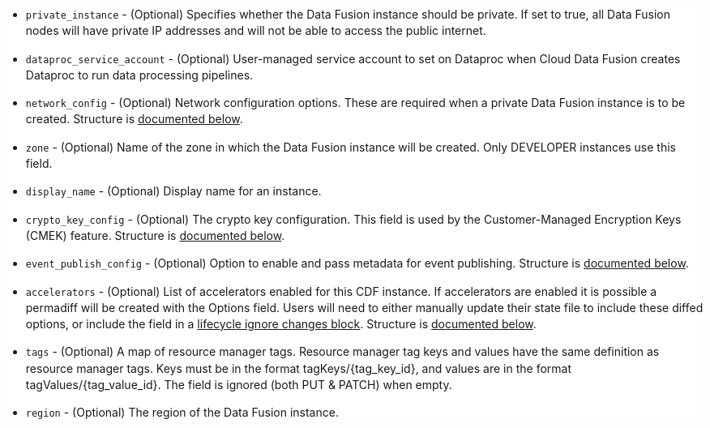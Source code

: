 * `private_instance` -
  (Optional)
  Specifies whether the Data Fusion instance should be private. If set to
  true, all Data Fusion nodes will have private IP addresses and will not be
  able to access the public internet.

* `dataproc_service_account` -
  (Optional)
  User-managed service account to set on Dataproc when Cloud Data Fusion creates Dataproc to run data processing pipelines.

* `network_config` -
  (Optional)
  Network configuration options. These are required when a private Data Fusion instance is to be created.
  Structure is [documented below](#nested_network_config).

* `zone` -
  (Optional)
  Name of the zone in which the Data Fusion instance will be created. Only DEVELOPER instances use this field.

* `display_name` -
  (Optional)
  Display name for an instance.

* `crypto_key_config` -
  (Optional)
  The crypto key configuration. This field is used by the Customer-Managed Encryption Keys (CMEK) feature.
  Structure is [documented below](#nested_crypto_key_config).

* `event_publish_config` -
  (Optional)
  Option to enable and pass metadata for event publishing.
  Structure is [documented below](#nested_event_publish_config).

* `accelerators` -
  (Optional)
  List of accelerators enabled for this CDF instance.
  If accelerators are enabled it is possible a permadiff will be created with the Options field.
  Users will need to either manually update their state file to include these diffed options, or include the field in a [lifecycle ignore changes block](https://developer.hashicorp.com/terraform/language/meta-arguments/lifecycle#ignore_changes).
  Structure is [documented below](#nested_accelerators).

* `tags` -
  (Optional)
  A map of resource manager tags.
  Resource manager tag keys and values have the same definition as resource manager tags.
  Keys must be in the format tagKeys/{tag_key_id}, and values are in the format tagValues/{tag_value_id}.
  The field is ignored (both PUT & PATCH) when empty.

* `region` -
  (Optional)
  The region of the Data Fusion instance.
